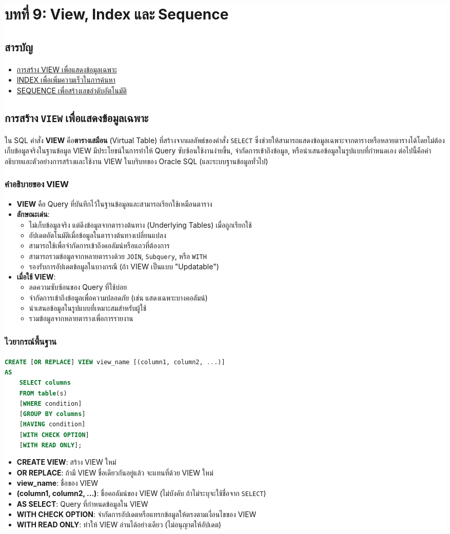 # บทที่ 9: View, Index และ Sequence

## สารบัญ

- [การสร้าง VIEW เพื่อแสดงข้อมูลเฉพาะ](#การสร้าง-view-เพื่อแสดงข้อมูลเฉพาะ)
- [INDEX เพื่อเพิ่มความเร็วในการค้นหา](#index-เพื่อเพิ่มความเร็วในการค้นหา)
- [SEQUENCE เพื่อสร้างเลขลำดับอัตโนมัติ](#sequence-เพื่อสร้างเลขลำดับอัตโนมัติ)

## การสร้าง `VIEW` เพื่อแสดงข้อมูลเฉพาะ
ใน SQL คำสั่ง **VIEW** คือ**ตารางเสมือน** (Virtual Table) ที่สร้างจากผลลัพธ์ของคำสั่ง `SELECT` ซึ่งช่วยให้สามารถแสดงข้อมูลเฉพาะจากตารางหรือหลายตารางได้โดยไม่ต้องเก็บข้อมูลจริงในฐานข้อมูล VIEW มีประโยชน์ในการทำให้ Query ซับซ้อนใช้งานง่ายขึ้น, จำกัดการเข้าถึงข้อมูล, หรือนำเสนอข้อมูลในรูปแบบที่กำหนดเอง ต่อไปนี้คือคำอธิบายและตัวอย่างการสร้างและใช้งาน VIEW ในบริบทของ Oracle SQL (และระบบฐานข้อมูลทั่วไป)

### คำอธิบายของ VIEW
- **VIEW** คือ Query ที่บันทึกไว้ในฐานข้อมูลและสามารถเรียกใช้เหมือนตาราง
- **ลักษณะเด่น**:
    - ไม่เก็บข้อมูลจริง แต่ดึงข้อมูลจากตารางต้นทาง (Underlying Tables) เมื่อถูกเรียกใช้
    - อัปเดตอัตโนมัติเมื่อข้อมูลในตารางต้นทางเปลี่ยนแปลง
    - สามารถใช้เพื่อจำกัดการเข้าถึงคอลัมน์หรือแถวที่ต้องการ
    - สามารถรวมข้อมูลจากหลายตารางด้วย `JOIN`, `Subquery`, หรือ `WITH`
    - รองรับการอัปเดตข้อมูลในบางกรณี (ถ้า VIEW เป็นแบบ "Updatable")
- **เมื่อใช้ VIEW**:
    - ลดความซับซ้อนของ Query ที่ใช้บ่อย
    - จำกัดการเข้าถึงข้อมูลเพื่อความปลอดภัย (เช่น แสดงเฉพาะบางคอลัมน์)
    - นำเสนอข้อมูลในรูปแบบที่เหมาะสมสำหรับผู้ใช้
    - รวมข้อมูลจากหลายตารางเพื่อการรายงาน

### ไวยากรณ์พื้นฐาน
```sql
CREATE [OR REPLACE] VIEW view_name [(column1, column2, ...)]
AS
    SELECT columns
    FROM table(s)
    [WHERE condition]
    [GROUP BY columns]
    [HAVING condition]
    [WITH CHECK OPTION]
    [WITH READ ONLY];
```

- **CREATE VIEW**: สร้าง VIEW ใหม่
- **OR REPLACE**: ถ้ามี VIEW ชื่อเดียวกันอยู่แล้ว จะแทนที่ด้วย VIEW ใหม่
- **view_name**: ชื่อของ VIEW
- **(column1, column2, ...)**: ชื่อคอลัมน์ของ VIEW (ไม่บังคับ ถ้าไม่ระบุจะใช้ชื่อจาก `SELECT`)
- **AS SELECT**: Query ที่กำหนดข้อมูลใน VIEW
- **WITH CHECK OPTION**: จำกัดการอัปเดตหรือแทรกข้อมูลให้ตรงตามเงื่อนไขของ VIEW
- **WITH READ ONLY**: ทำให้ VIEW อ่านได้อย่างเดียว (ไม่อนุญาตให้อัปเดต)
